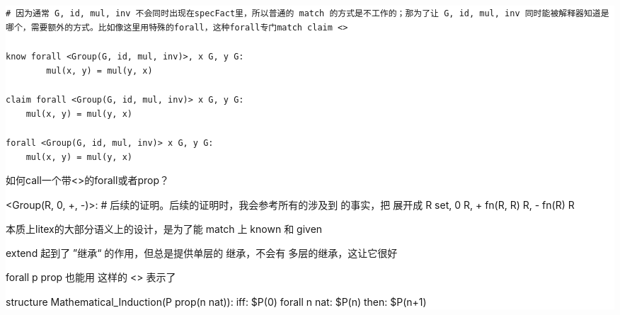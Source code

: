     # 因为通常 G, id, mul, inv 不会同时出现在specFact里，所以普通的 match 的方式是不工作的；那为了让 G, id, mul, inv 同时能被解释器知道是哪个，需要额外的方式。比如像这里用特殊的forall，这种forall专门match claim <>

    know forall <Group(G, id, mul, inv)>, x G, y G: 
            mul(x, y) = mul(y, x)

    claim forall <Group(G, id, mul, inv)> x G, y G:
        mul(x, y) = mul(y, x)

    forall <Group(G, id, mul, inv)> x G, y G:
        mul(x, y) = mul(y, x)

如何call一个带<>的forall或者prop？

<Group(R, 0, +, -)>:
    # 后续的证明。后续的证明时，我会参考所有的涉及到 <Group> 的事实，把 <Group> 展开成 R set, 0 R, + fn(R, R) R, - fn(R) R

本质上litex的大部分语义上的设计，是为了能 match 上 known 和 given

extend 起到了 ”继承“ 的作用，但总是提供单层的 继承，不会有 多层的继承，这让它很好

forall p prop 也能用 这样的 <> 表示了

structure Mathematical_Induction(P prop(n nat)):
    iff:
        $P(0)
        forall n nat:
            $P(n)
            then:
                $P(n+1)

